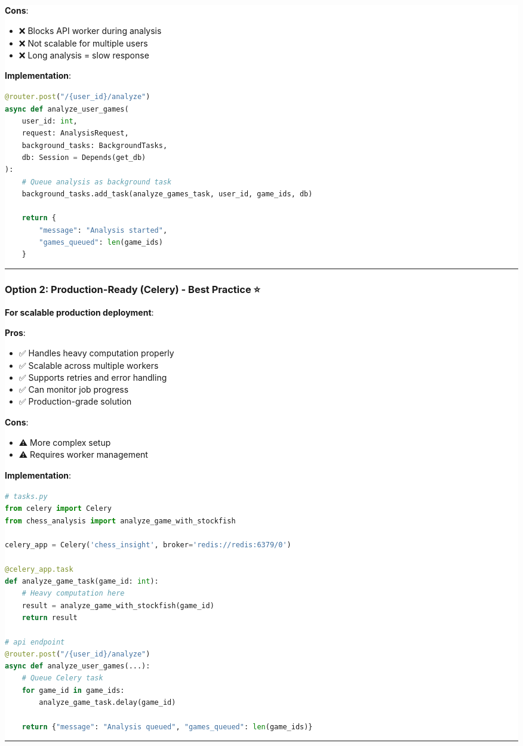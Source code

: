 **Cons**:
- ❌ Blocks API worker during analysis
- ❌ Not scalable for multiple users
- ❌ Long analysis = slow response

**Implementation**:
```python
@router.post("/{user_id}/analyze")
async def analyze_user_games(
    user_id: int,
    request: AnalysisRequest,
    background_tasks: BackgroundTasks,
    db: Session = Depends(get_db)
):
    # Queue analysis as background task
    background_tasks.add_task(analyze_games_task, user_id, game_ids, db)
    
    return {
        "message": "Analysis started",
        "games_queued": len(game_ids)
    }
```

---

### **Option 2: Production-Ready (Celery)** - Best Practice ⭐
**For scalable production deployment**:

**Pros**:
- ✅ Handles heavy computation properly
- ✅ Scalable across multiple workers
- ✅ Supports retries and error handling
- ✅ Can monitor job progress
- ✅ Production-grade solution

**Cons**:
- ⚠️ More complex setup
- ⚠️ Requires worker management

**Implementation**:
```python
# tasks.py
from celery import Celery
from chess_analysis import analyze_game_with_stockfish

celery_app = Celery('chess_insight', broker='redis://redis:6379/0')

@celery_app.task
def analyze_game_task(game_id: int):
    # Heavy computation here
    result = analyze_game_with_stockfish(game_id)
    return result

# api endpoint
@router.post("/{user_id}/analyze")
async def analyze_user_games(...):
    # Queue Celery task
    for game_id in game_ids:
        analyze_game_task.delay(game_id)
    
    return {"message": "Analysis queued", "games_queued": len(game_ids)}
```

---